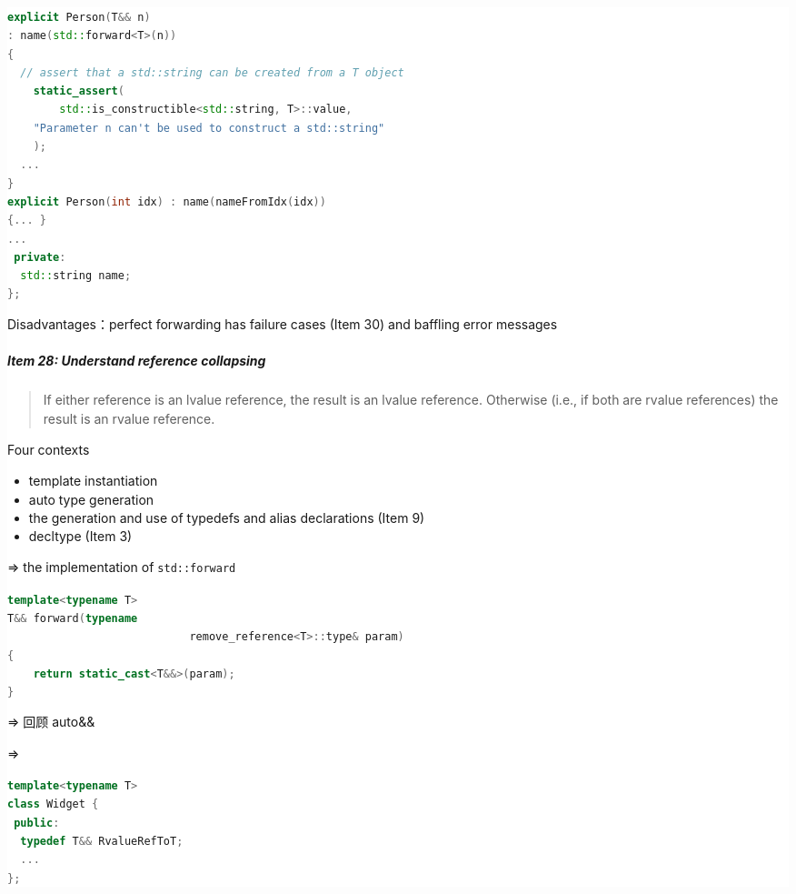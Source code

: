 ```c++
explicit Person(T&& n)
: name(std::forward<T>(n)) 
{
  // assert that a std::string can be created from a T object
	static_assert(
		std::is_constructible<std::string, T>::value, 
    "Parameter n can't be used to construct a std::string"
	);
  ...
}
explicit Person(int idx) : name(nameFromIdx(idx)) 
{... }
...
 private:
  std::string name;
};
```

Disadvantages：perfect forwarding has failure cases (Item 30) and baffling error messages



##### Item 28: Understand reference collapsing

> If either reference is an lvalue reference, the result is an lvalue reference. Otherwise (i.e., if both are rvalue references) the result is an rvalue reference.

Four contexts

*  template instantiation
* auto type generation
* the generation and use of typedefs and alias declarations (Item 9)
* decltype (Item 3)

=> the implementation of `std::forward`

```c++
template<typename T>
T&& forward(typename
							remove_reference<T>::type& param)
{
	return static_cast<T&&>(param);
}
```

=> 回顾 auto&&

=>

```c++
template<typename T>
class Widget {
 public:
  typedef T&& RvalueRefToT;
  ...
};
```
